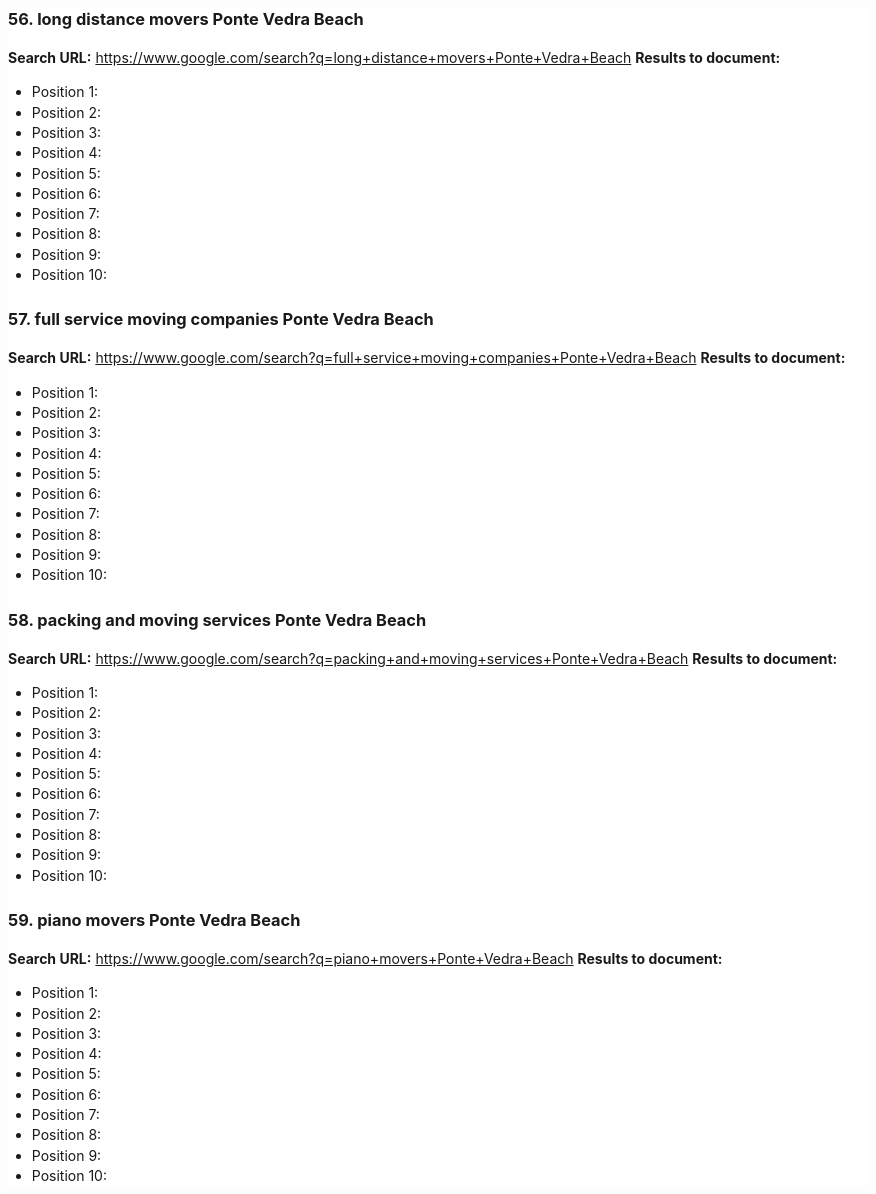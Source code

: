 
### 56. long distance movers Ponte Vedra Beach
**Search URL:** https://www.google.com/search?q=long+distance+movers+Ponte+Vedra+Beach
**Results to document:**
- Position 1: 
- Position 2: 
- Position 3: 
- Position 4: 
- Position 5: 
- Position 6: 
- Position 7: 
- Position 8: 
- Position 9: 
- Position 10: 


### 57. full service moving companies Ponte Vedra Beach
**Search URL:** https://www.google.com/search?q=full+service+moving+companies+Ponte+Vedra+Beach
**Results to document:**
- Position 1: 
- Position 2: 
- Position 3: 
- Position 4: 
- Position 5: 
- Position 6: 
- Position 7: 
- Position 8: 
- Position 9: 
- Position 10: 


### 58. packing and moving services Ponte Vedra Beach
**Search URL:** https://www.google.com/search?q=packing+and+moving+services+Ponte+Vedra+Beach
**Results to document:**
- Position 1: 
- Position 2: 
- Position 3: 
- Position 4: 
- Position 5: 
- Position 6: 
- Position 7: 
- Position 8: 
- Position 9: 
- Position 10: 


### 59. piano movers Ponte Vedra Beach
**Search URL:** https://www.google.com/search?q=piano+movers+Ponte+Vedra+Beach
**Results to document:**
- Position 1: 
- Position 2: 
- Position 3: 
- Position 4: 
- Position 5: 
- Position 6: 
- Position 7: 
- Position 8: 
- Position 9: 
- Position 10: 
